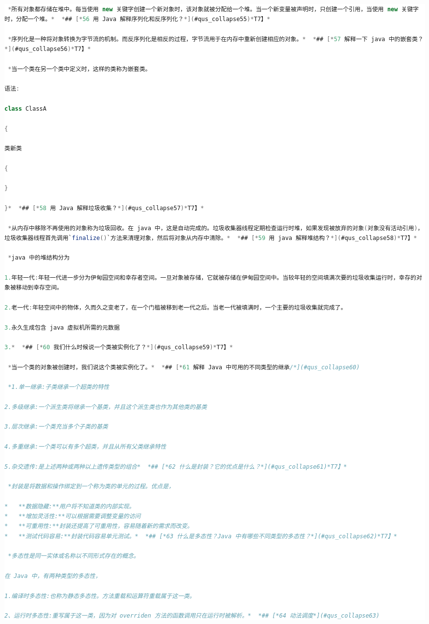```java
 *所有对象都存储在堆中。每当使用 new 关键字创建一个新对象时，该对象就被分配给一个堆。当一个新变量被声明时，只创建一个引用，当使用 new 关键字时，分配一个堆。*  *## [*56 用 Java 解释序列化和反序列化？*](#qus_collapse55)*T7】*

 *序列化是一种将对象转换为字节流的机制。而反序列化是相反的过程，字节流用于在内存中重新创建相应的对象。*  *## [*57 解释一下 java 中的嵌套类？*](#qus_collapse56)*T7】*

 *当一个类在另一个类中定义时，这样的类称为嵌套类。

语法:

class ClassA

{

类新类

{

}

}*  *## [*58 用 Java 解释垃圾收集？*](#qus_collapse57)*T7】*

 *从内存中移除不再使用的对象称为垃圾回收。在 java 中，这是自动完成的。垃圾收集器线程定期检查运行时堆，如果发现被放弃的对象(对象没有活动引用)，垃圾收集器线程首先调用`finalize()`方法来清理对象，然后将对象从内存中清除。*  *## [*59 用 java 解释堆结构？*](#qus_collapse58)*T7】*

 *java 中的堆结构分为

1.年轻一代:年轻一代进一步分为伊甸园空间和幸存者空间。一旦对象被存储，它就被存储在伊甸园空间中。当较年轻的空间填满次要的垃圾收集运行时，幸存的对象被移动到幸存空间。

2.老一代:年轻空间中的物体，久而久之变老了，在一个门槛被移到老一代之后。当老一代被填满时，一个主要的垃圾收集就完成了。

3.永久生成包含 java 虚拟机所需的元数据

3.*  *## [*60 我们什么时候说一个类被实例化了？*](#qus_collapse59)*T7】*

 *当一个类的对象被创建时，我们说这个类被实例化了。*  *## [*61 解释 Java 中可用的不同类型的继承/*](#qus_collapse60)

 *1.单一继承:子类继承一个超类的特性

2.多级继承:一个派生类将继承一个基类，并且这个派生类也作为其他类的基类

3.层次继承:一个类充当多个子类的基类

4.多重继承:一个类可以有多个超类，并且从所有父类继承特性

5.杂交遗传:是上述两种或两种以上遗传类型的组合*  *## [*62 什么是封装？它的优点是什么？*](#qus_collapse61)*T7】*

 *封装是将数据和操作绑定到一个称为类的单元的过程。优点是，

*   **数据隐藏:**用户将不知道类的内部实现。
*   **增加灵活性:**可以根据需要调整变量的访问
*   **可重用性:**封装还提高了可重用性，容易随着新的需求而改变。
*   **测试代码容易:**封装代码容易单元测试。*  *## [*63 什么是多态性？Java 中有哪些不同类型的多态性？*](#qus_collapse62)*T7】*

 *多态性是同一实体或名称以不同形式存在的概念。

在 Java 中，有两种类型的多态性，

1.编译时多态性:也称为静态多态性。方法重载和运算符重载属于这一类。

2、运行时多态性:重写属于这一类，因为对 overriden 方法的函数调用只在运行时被解析。*  *## [*64 动法调度*](#qus_collapse63)

```